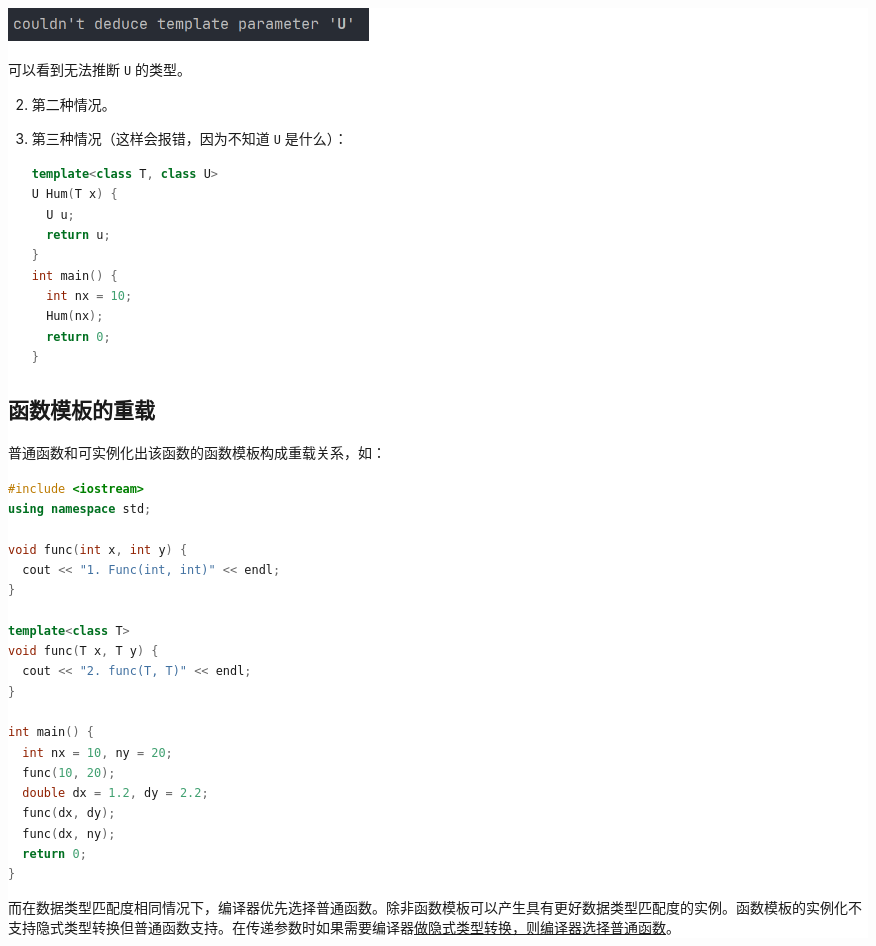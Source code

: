    <img src="../../images/image-202404272037.png" style="zoom:60%;" />

   可以看到无法推断 `U` 的类型。

2. 第二种情况。

3. 第三种情况（这样会报错，因为不知道 `U` 是什么）：

   ```cpp
   template<class T, class U>
   U Hum(T x) {
     U u;
     return u;
   }
   int main() {
     int nx = 10;
     Hum(nx);
     return 0;
   }
   ```

## 函数模板的重载

普通函数和可实例化出该函数的函数模板构成重载关系，如：

```cpp
#include <iostream>
using namespace std;

void func(int x, int y) {
  cout << "1. Func(int, int)" << endl;
}

template<class T>
void func(T x, T y) {
  cout << "2. func(T, T)" << endl;
}

int main() {
  int nx = 10, ny = 20;
  func(10, 20);
  double dx = 1.2, dy = 2.2;
  func(dx, dy);
  func(dx, ny);
  return 0;
}
```

而在数据类型匹配度相同情况下，编译器优先选择普通函数。除非函数模板可以产生具有更好数据类型匹配度的实例。函数模板的实例化不支持隐式类型转换但普通函数支持。在传递参数时如果需要编译器<u>做隐式类型转换，则编译器选择普通函数</u>。
